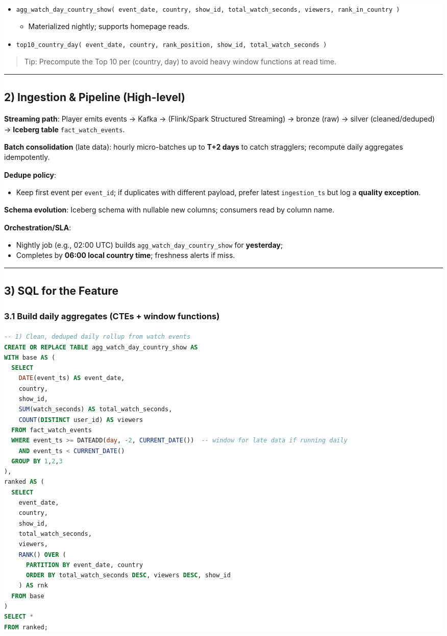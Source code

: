* `agg_watch_day_country_show( event_date, country, show_id, total_watch_seconds, viewers, rank_in_country )`

  * Materialized nightly; supports homepage reads.
* `top10_country_day( event_date, country, rank_position, show_id, total_watch_seconds )`

> Tip: Precompute the Top 10 per (country, day) to avoid heavy window functions at read time.

---

## 2) Ingestion & Pipeline (High-level)

**Streaming path**: Player emits events → Kafka → (Flink/Spark Structured Streaming) → bronze (raw) → silver (cleaned/deduped) → **Iceberg table** `fact_watch_events`.

**Batch consolidation** (late data): hourly micro-batches up to **T+2 days** to catch stragglers; recompute daily aggregates idempotently.

**Dedupe policy**:

* Keep first event per `event_id`; if duplicates with different payload, prefer latest `ingestion_ts` but log a **quality exception**.

**Schema evolution**: Iceberg schema with nullable new columns; consumers read by column name.

**Orchestration/SLA**:

* Nightly job (e.g., 02:00 UTC) builds `agg_watch_day_country_show` for **yesterday**;
* Completes by **06:00 local country time**; freshness alerts if miss.

---

## 3) SQL for the Feature

### 3.1 Build daily aggregates (CTEs + window functions)

```sql
-- 1) Clean, deduped daily rollup from watch events
CREATE OR REPLACE TABLE agg_watch_day_country_show AS
WITH base AS (
  SELECT
    DATE(event_ts) AS event_date,
    country,
    show_id,
    SUM(watch_seconds) AS total_watch_seconds,
    COUNT(DISTINCT user_id) AS viewers
  FROM fact_watch_events
  WHERE event_ts >= DATEADD(day, -2, CURRENT_DATE())  -- window for late data if running daily
    AND event_ts < CURRENT_DATE()
  GROUP BY 1,2,3
),
ranked AS (
  SELECT
    event_date,
    country,
    show_id,
    total_watch_seconds,
    viewers,
    RANK() OVER (
      PARTITION BY event_date, country
      ORDER BY total_watch_seconds DESC, viewers DESC, show_id
    ) AS rnk
  FROM base
)
SELECT *
FROM ranked;
```
